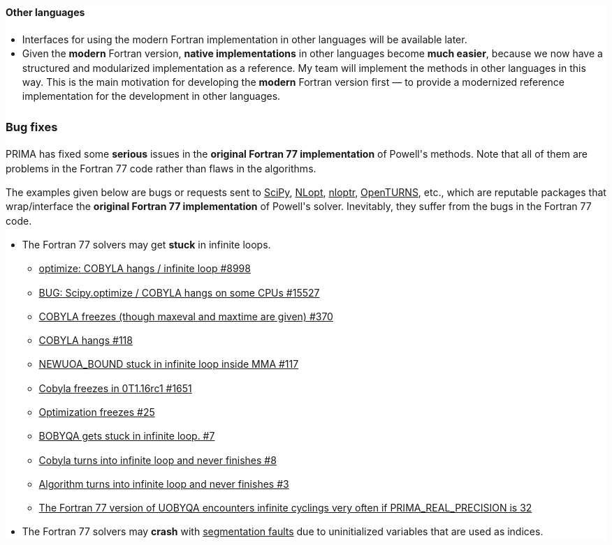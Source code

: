#### Other languages

- Interfaces for using the modern Fortran implementation in other languages will be available later.
- Given the **modern** Fortran version, **native implementations** in other languages
become **much easier**, because we now have a structured and modularized implementation as a reference.
My team will implement the methods in other languages in this way.
This is the main motivation for developing the **modern** Fortran version first &mdash;
to provide a modernized reference implementation for the development in other languages.

### Bug fixes

PRIMA has fixed some **serious** issues in the **original Fortran 77 implementation** of Powell's methods.
Note that all of them are problems in the Fortran 77 code rather than flaws in the algorithms.


The examples given below are bugs or requests sent to [SciPy](https://github.com/scipy/scipy),
[NLopt](https://github.com/stevengj/nlopt),
[nloptr](https://github.com/astamm/nloptr),
[OpenTURNS](https://github.com/openturns/openturns),
etc., which are reputable packages that wrap/interface the **original Fortran 77 implementation**
of Powell's solver. Inevitably, they suffer from the bugs in the Fortran 77 code.

- The Fortran 77 solvers may get **stuck** in infinite loops.

     - [optimize: COBYLA hangs / infinite loop #8998](https://github.com/scipy/scipy/issues/8998)
     - [BUG: Scipy.optimize / COBYLA hangs on some CPUs #15527](https://github.com/scipy/scipy/issues/15527)

	 - [COBYLA freezes (though maxeval and maxtime are given) #370](https://github.com/stevengj/nlopt/issues/370)

	 - [COBYLA hangs #118](https://github.com/stevengj/nlopt/issues/118)

	 - [NEWUOA_BOUND stuck in infinite loop inside MMA #117](https://github.com/stevengj/nlopt/issues/117)

     - [Cobyla freezes in 0T1.16rc1 #1651](https://github.com/openturns/openturns/issues/1651)

     - [Optimization freezes #25](https://github.com/astamm/nloptr/issues/25)

     - [BOBYQA gets stuck in infinite loop. #7](https://github.com/cureos/csnumerics/issues/7)

     - [Cobyla turns into infinite loop and never finishes #8](https://github.com/cureos/csnumerics/issues/8)

     - [Algorithm turns into infinite loop and never finishes #3](https://github.com/xypron/jcobyla/issues/3)

     - [The Fortran 77 version of UOBYQA encounters infinite cyclings very often if PRIMA_REAL_PRECISION is 32](https://github.com/libprima/prima/issues/98)

- The Fortran 77 solvers may **crash** with [segmentation faults](https://en.wikipedia.org/wiki/Segmentation_fault)
  due to uninitialized variables that are used as indices.
